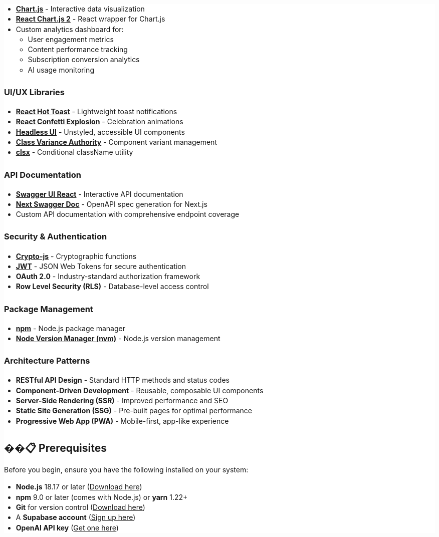 - **[Chart.js](https://www.chartjs.org/)** - Interactive data visualization
- **[React Chart.js 2](https://react-chartjs-2.js.org/)** - React wrapper for Chart.js
- Custom analytics dashboard for:
  - User engagement metrics
  - Content performance tracking
  - Subscription conversion analytics
  - AI usage monitoring

### UI/UX Libraries

- **[React Hot Toast](https://react-hot-toast.com/)** - Lightweight toast notifications
- **[React Confetti Explosion](https://www.npmjs.com/package/react-confetti-explosion)** - Celebration animations
- **[Headless UI](https://headlessui.com/)** - Unstyled, accessible UI components
- **[Class Variance Authority](https://cva.style/docs)** - Component variant management
- **[clsx](https://github.com/lukeed/clsx)** - Conditional className utility

### API Documentation

- **[Swagger UI React](https://swagger.io/tools/swagger-ui/)** - Interactive API documentation
- **[Next Swagger Doc](https://www.npmjs.com/package/next-swagger-doc)** - OpenAPI spec generation for Next.js
- Custom API documentation with comprehensive endpoint coverage

### Security & Authentication

- **[Crypto-js](https://www.npmjs.com/package/crypto-js)** - Cryptographic functions
- **[JWT](https://jwt.io/)** - JSON Web Tokens for secure authentication
- **OAuth 2.0** - Industry-standard authorization framework
- **Row Level Security (RLS)** - Database-level access control

### Package Management

- **[npm](https://www.npmjs.com/)** - Node.js package manager
- **[Node Version Manager (nvm)](https://github.com/nvm-sh/nvm)** - Node.js version management

### Architecture Patterns

- **RESTful API Design** - Standard HTTP methods and status codes
- **Component-Driven Development** - Reusable, composable UI components
- **Server-Side Rendering (SSR)** - Improved performance and SEO
- **Static Site Generation (SSG)** - Pre-built pages for optimal performance
- **Progressive Web App (PWA)** - Mobile-first, app-like experience

## ��📋 Prerequisites

Before you begin, ensure you have the following installed on your system:

- **Node.js** 18.17 or later ([Download here](https://nodejs.org/))
- **npm** 9.0 or later (comes with Node.js) or **yarn** 1.22+
- **Git** for version control ([Download here](https://git-scm.com/))
- A **Supabase account** ([Sign up here](https://supabase.com/))
- **OpenAI API key** ([Get one here](https://platform.openai.com/api-keys))

